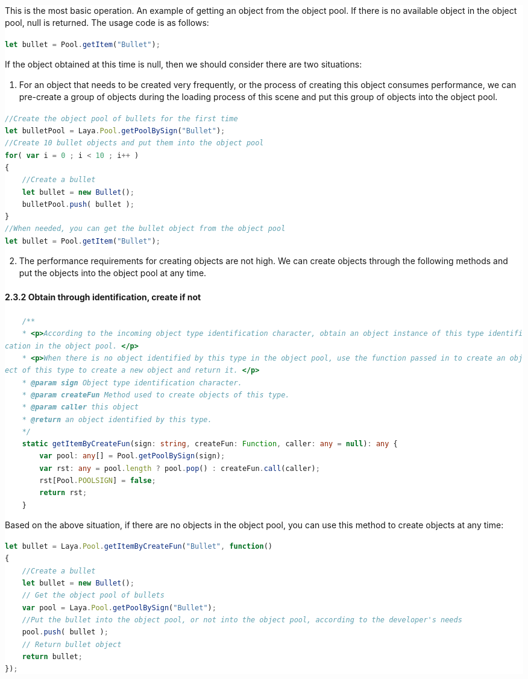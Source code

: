 This is the most basic operation. An example of getting an object from the object pool. If there is no available object in the object pool, null is returned. The usage code is as follows:

```typescript
let bullet = Pool.getItem("Bullet");
```

If the object obtained at this time is null, then we should consider there are two situations:

1. For an object that needs to be created very frequently, or the process of creating this object consumes performance, we can pre-create a group of objects during the loading process of this scene and put this group of objects into the object pool.

```typescript
//Create the object pool of bullets for the first time
let bulletPool = Laya.Pool.getPoolBySign("Bullet");
//Create 10 bullet objects and put them into the object pool
for( var i = 0 ; i < 10 ; i++ )
{
	//Create a bullet
	let bullet = new Bullet();
	bulletPool.push( bullet );
}
//When needed, you can get the bullet object from the object pool
let bullet = Pool.getItem("Bullet");
```

2. The performance requirements for creating objects are not high. We can create objects through the following methods and put the objects into the object pool at any time.

#### 2.3.2 Obtain through identification, create if not

```typescript
	/**
 	* <p>According to the incoming object type identification character, obtain an object instance of this type identification in the object pool. </p>
 	* <p>When there is no object identified by this type in the object pool, use the function passed in to create an object of this type to create a new object and return it. </p>
 	* @param sign Object type identification character.
 	* @param createFun Method used to create objects of this type.
 	* @param caller this object
 	* @return an object identified by this type.
 	*/
	static getItemByCreateFun(sign: string, createFun: Function, caller: any = null): any {
    	var pool: any[] = Pool.getPoolBySign(sign);
    	var rst: any = pool.length ? pool.pop() : createFun.call(caller);
    	rst[Pool.POOLSIGN] = false;
    	return rst;
	}
```

Based on the above situation, if there are no objects in the object pool, you can use this method to create objects at any time:

```typescript
let bullet = Laya.Pool.getItemByCreateFun("Bullet", function()
{
    //Create a bullet
	let bullet = new Bullet();
	// Get the object pool of bullets
	var pool = Laya.Pool.getPoolBySign("Bullet");
	//Put the bullet into the object pool, or not into the object pool, according to the developer's needs
	pool.push( bullet );
	// Return bullet object
	return bullet;
});
```
